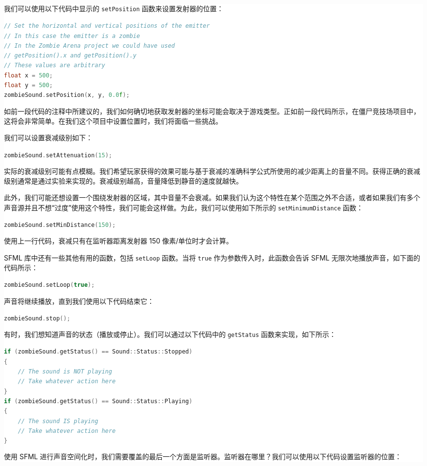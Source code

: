 我们可以使用以下代码中显示的 `setPosition` 函数来设置发射器的位置：

```cpp
// Set the horizontal and vertical positions of the emitter
// In this case the emitter is a zombie
// In the Zombie Arena project we could have used 
// getPosition().x and getPosition().y
// These values are arbitrary
float x = 500;
float y = 500;
zombieSound.setPosition(x, y, 0.0f);
```

如前一段代码的注释中所建议的，我们如何确切地获取发射器的坐标可能会取决于游戏类型。正如前一段代码所示，在僵尸竞技场项目中，这将会非常简单。在我们这个项目中设置位置时，我们将面临一些挑战。

我们可以设置衰减级别如下：

```cpp
zombieSound.setAttenuation(15);
```

实际的衰减级别可能有点模糊。我们希望玩家获得的效果可能与基于衰减的准确科学公式所使用的减少距离上的音量不同。获得正确的衰减级别通常是通过实验来实现的。衰减级别越高，音量降低到静音的速度就越快。

此外，我们可能还想设置一个围绕发射器的区域，其中音量不会衰减。如果我们认为这个特性在某个范围之外不合适，或者如果我们有多个声音源并且不想“过度”使用这个特性，我们可能会这样做。为此，我们可以使用如下所示的 `setMinimumDistance` 函数：

```cpp
zombieSound.setMinDistance(150);
```

使用上一行代码，衰减只有在监听器距离发射器 150 像素/单位时才会计算。

SFML 库中还有一些其他有用的函数，包括 `setLoop` 函数。当将 `true` 作为参数传入时，此函数会告诉 SFML 无限次地播放声音，如下面的代码所示：

```cpp
zombieSound.setLoop(true);
```

声音将继续播放，直到我们使用以下代码结束它：

```cpp
zombieSound.stop();
```

有时，我们想知道声音的状态（播放或停止）。我们可以通过以下代码中的 `getStatus` 函数来实现，如下所示：

```cpp
if (zombieSound.getStatus() == Sound::Status::Stopped)
{
    // The sound is NOT playing
    // Take whatever action here
}
if (zombieSound.getStatus() == Sound::Status::Playing)
{
    // The sound IS playing
    // Take whatever action here
}
```

使用 SFML 进行声音空间化时，我们需要覆盖的最后一个方面是监听器。监听器在哪里？我们可以使用以下代码设置监听器的位置：
